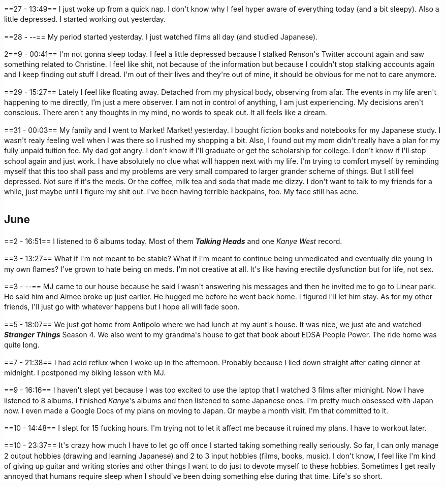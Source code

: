 ==27 - 13:49== I just woke up from a quick nap. I don't know why I feel hyper aware of everything today (and a bit sleepy). Also a little depressed. I started working out yesterday.

==28 - --== My period started yesterday. I just watched films all day (and studied Japanese).

2==9 - 00:41== I'm not gonna sleep today. I feel a little depressed because I stalked Renson's Twitter account again and saw something related to Christine. I feel like shit, not because of the information but because I couldn't stop stalking accounts again and I keep finding out stuff I dread. I'm out of their lives and they're out of mine, it should be obvious for me not to care anymore.

==29 - 15:27== Lately I feel like floating away. Detached from my physical body, observing from afar. The events in my life aren't happening to me directly, I’m just a mere observer. I am not in control of anything, I am just experiencing. My decisions aren't conscious. There aren't any thoughts in my mind, no words to speak out. It all feels like a dream. 

==31 - 00:03== My family and I went to Market! Market! yesterday. I bought fiction books and notebooks for my Japanese study. I wasn't realy feeling well when I was there so I rushed my shopping a bit. Also, I found out my mom didn't really have a plan for my fully unpaid tuition fee. My dad got angry. I don't know if I'll graduate or get the scholarship for college. I don't know if I'll stop school again and just work. I have absolutely no clue what will happen next with my life. I'm trying to comfort myself by reminding myself that this too shall pass and my problems are very small compared to larger grander scheme of things. But I still feel depressed. Not sure if it's the meds. Or the coffee, milk tea and soda that made me dizzy. I don't want to talk to my friends for a while, just maybe until I figure my shit out. I've been having terrible backpains, too. My face still has acne.

## June

==2 - 16:51== I listened to 6 albums today. Most of them ***Talking Heads*** and one *Kanye West* record.

==3 - 13:27== What if I'm not meant to be stable? What if I'm meant to continue being unmedicated and eventually die young in my own flames? I've grown to hate being on meds. I'm not creative at all. It's like having erectile dysfunction but for life, not sex.

==3 - --== MJ came to our house because he said I wasn't answering his messages and then he invited me to go to Linear park. He said him and Aimee broke up just earlier. He hugged me before he went back home. I figured I'll let him stay. As for my other friends, I'll just go with whatever happens but I hope all will fade soon.

==5 - 18:07== We just got home from Antipolo where we had lunch at my aunt's house. It was nice, we just ate and watched ***Stranger Things*** Season 4. We also went to my grandma's house to get that book about EDSA People Power. The ride home was quite long.

==7 - 21:38== I had acid reflux when I woke up in the afternoon. Probably because I lied down straight after eating dinner at midnight. I postponed my biking lesson with MJ.

==9 - 16:16== I haven't slept yet because I was too excited to use the laptop that I watched 3 films after midnight. Now I have listened to 8 albums. I finished *Kanye*'s albums and then listened to some Japanese ones. I'm pretty much obsessed with Japan now. I even made a Google Docs of my plans on moving to Japan. Or maybe a month visit. I'm that committed to it.

==10 - 14:48== I slept for 15 fucking hours. I'm trying not to let it affect me because it ruined my plans. I have to workout later.

==10 - 23:37== It's crazy how much I have to let go off once I started taking something really seriously. So far, I can only manage 2 output hobbies (drawing and learning Japanese) and 2 to 3 input hobbies (films, books, music). I don't know, I feel like I'm kind of giving up guitar and writing stories and other things I want to do just to devote myself to these hobbies. Sometimes I get really annoyed that humans require sleep when I should've been doing something else during that time. Life's so short.
